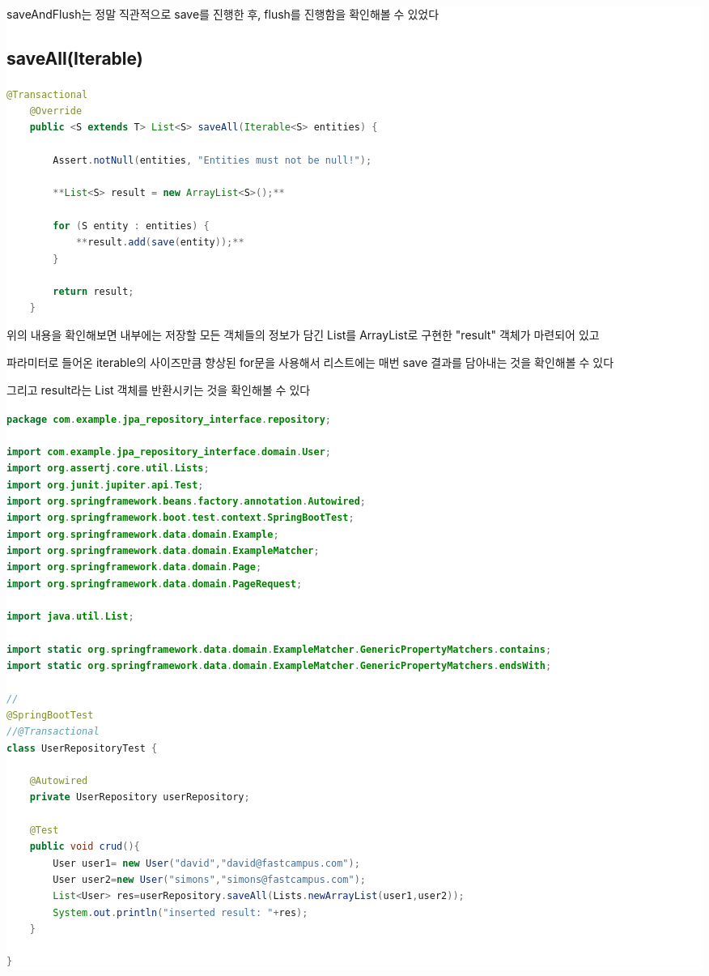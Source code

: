 saveAndFlush는 정말 직관적으로 save를 진행한 후, flush를 진행함을 확인해볼 수 있었다

## saveAll(Iterable)

```java
@Transactional
	@Override
	public <S extends T> List<S> saveAll(Iterable<S> entities) {

		Assert.notNull(entities, "Entities must not be null!");

		**List<S> result = new ArrayList<S>();**

		for (S entity : entities) {
			**result.add(save(entity));**
		}

		return result;
	}
```

위의 내용을 확인해보면 내부에는 저장할 모든 객체들의 정보가 담긴 List를 ArrayList로 구현한 "result" 객체가 마련되어 있고

파라미터로 들어온 iterable의 사이즈만큼 향상된 for문을 사용해서 리스트에는 매번 save 결과를 담아내는 것을 확인해볼 수 있다

그리고 result라는 List 객체를 반환시키는 것을 확인해볼 수 있다

```java
package com.example.jpa_repository_interface.repository;

import com.example.jpa_repository_interface.domain.User;
import org.assertj.core.util.Lists;
import org.junit.jupiter.api.Test;
import org.springframework.beans.factory.annotation.Autowired;
import org.springframework.boot.test.context.SpringBootTest;
import org.springframework.data.domain.Example;
import org.springframework.data.domain.ExampleMatcher;
import org.springframework.data.domain.Page;
import org.springframework.data.domain.PageRequest;

import java.util.List;

import static org.springframework.data.domain.ExampleMatcher.GenericPropertyMatchers.contains;
import static org.springframework.data.domain.ExampleMatcher.GenericPropertyMatchers.endsWith;

//
@SpringBootTest
//@Transactional
class UserRepositoryTest {

    @Autowired
    private UserRepository userRepository;

    @Test
    public void crud(){
        User user1= new User("david","david@fastcampus.com");
        User user2=new User("simons","simons@fastcampus.com");
        List<User> res=userRepository.saveAll(Lists.newArrayList(user1,user2));
        System.out.println("inserted result: "+res);
    }

}
```
